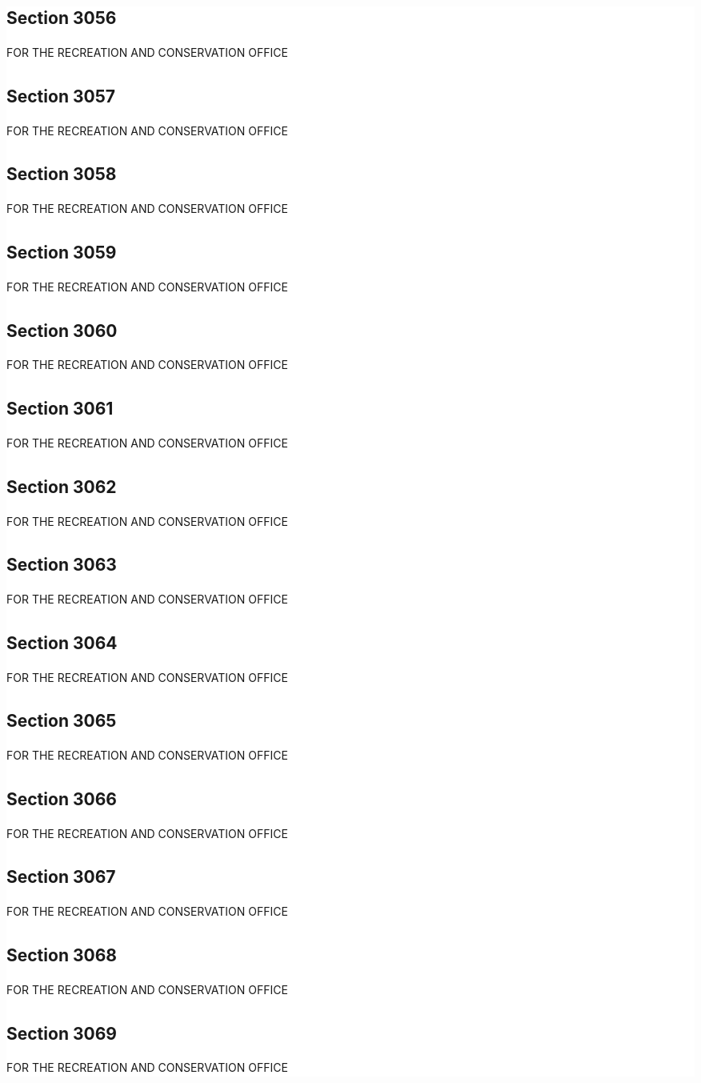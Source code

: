 ## Section 3056
FOR THE RECREATION AND CONSERVATION OFFICE

## Section 3057
FOR THE RECREATION AND CONSERVATION OFFICE

## Section 3058
FOR THE RECREATION AND CONSERVATION OFFICE

## Section 3059
FOR THE RECREATION AND CONSERVATION OFFICE

## Section 3060
FOR THE RECREATION AND CONSERVATION OFFICE

## Section 3061
FOR THE RECREATION AND CONSERVATION OFFICE

## Section 3062
FOR THE RECREATION AND CONSERVATION OFFICE

## Section 3063
FOR THE RECREATION AND CONSERVATION OFFICE

## Section 3064
FOR THE RECREATION AND CONSERVATION OFFICE

## Section 3065
FOR THE RECREATION AND CONSERVATION OFFICE

## Section 3066
FOR THE RECREATION AND CONSERVATION OFFICE

## Section 3067
FOR THE RECREATION AND CONSERVATION OFFICE

## Section 3068
FOR THE RECREATION AND CONSERVATION OFFICE

## Section 3069
FOR THE RECREATION AND CONSERVATION OFFICE
